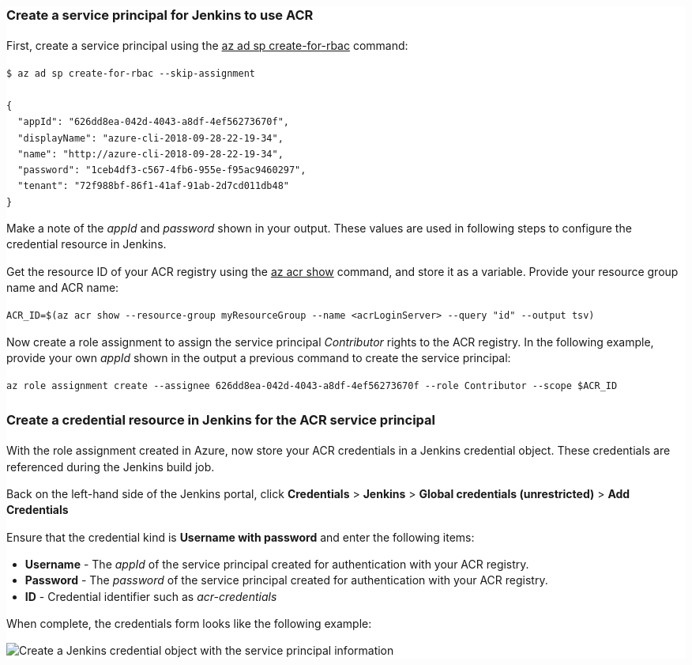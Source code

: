 ### Create a service principal for Jenkins to use ACR

First, create a service principal using the [az ad sp create-for-rbac][az-ad-sp-create-for-rbac] command:

```azurecli
$ az ad sp create-for-rbac --skip-assignment

{
  "appId": "626dd8ea-042d-4043-a8df-4ef56273670f",
  "displayName": "azure-cli-2018-09-28-22-19-34",
  "name": "http://azure-cli-2018-09-28-22-19-34",
  "password": "1ceb4df3-c567-4fb6-955e-f95ac9460297",
  "tenant": "72f988bf-86f1-41af-91ab-2d7cd011db48"
}
```

Make a note of the *appId* and *password* shown in your output. These values are used in following steps to configure the credential resource in Jenkins.

Get the resource ID of your ACR registry using the [az acr show][az-acr-show] command, and store it as a variable. Provide your resource group name and ACR name:

```azurecli
ACR_ID=$(az acr show --resource-group myResourceGroup --name <acrLoginServer> --query "id" --output tsv)
```

Now create a role assignment to assign the service principal *Contributor* rights to the ACR registry. In the following example, provide your own *appId* shown in the output a previous command to create the service principal:

```azurecli
az role assignment create --assignee 626dd8ea-042d-4043-a8df-4ef56273670f --role Contributor --scope $ACR_ID
```

### Create a credential resource in Jenkins for the ACR service principal

With the role assignment created in Azure, now store your ACR credentials in a Jenkins credential object. These credentials are referenced during the Jenkins build job.

Back on the left-hand side of the Jenkins portal, click **Credentials** > **Jenkins** > **Global credentials (unrestricted)** > **Add Credentials**

Ensure that the credential kind is **Username with password** and enter the following items:

- **Username** - The *appId* of the service principal created for authentication with your ACR registry.
- **Password** - The *password* of the service principal created for authentication with your ACR registry.
- **ID** - Credential identifier such as *acr-credentials*

When complete, the credentials form looks like the following example:

![Create a Jenkins credential object with the service principal information](media/aks-jenkins/acr-credentials.png)


[docker-images]: https://docs.docker.com/engine/reference/commandline/images/
[docker-tag]: https://docs.docker.com/engine/reference/commandline/tag/
[git-access-token]: https://help.github.com/articles/creating-a-personal-access-token-for-the-command-line/
[kubectl-apply]: https://kubernetes.io/docs/reference/generated/kubectl/kubectl-commands#apply
[kubectl-get]: https://kubernetes.io/docs/reference/generated/kubectl/kubectl-commands#get
[docker-install]: https://docs.docker.com/install/
[kubectl-install]: https://kubernetes.io/docs/tasks/tools/install-kubectl/
[az-acr-list]: /cli/azure/acr#az-acr-list
[acr-authentication]: ../container-registry/container-registry-auth-aks.md#grant-aks-access-to-acr
[acr-quickstart]: ../container-registry/container-registry-get-started-azure-cli.md
[aks-credentials]: /cli/azure/aks#az-aks-get-credentials
[aks-quickstart]: kubernetes-walkthrough.md
[azure-cli-install]: /cli/azure/install-azure-cli
[install-azure-cli]: /cli/azure/install-azure-cli
[az-ad-sp-create-for-rbac]: /cli/azure/ad/sp#az-ad-sp-create-for-rbac
[az-acr-show]: /cli/azure/acr#az-acr-show
[azure-devops]: ../devops-project/azure-devops-project-aks.md
[aks-ansible]: ../ansible/ansible-create-configure-aks.md